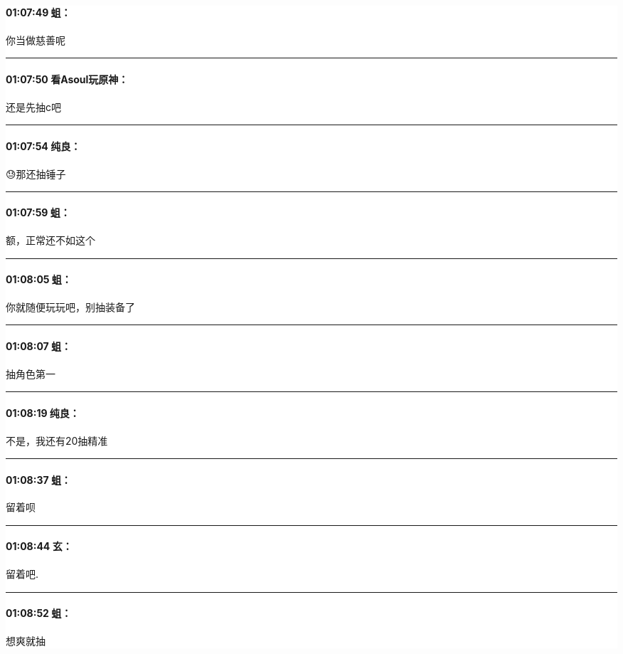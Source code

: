 #### 01:07:49  蛆：

你当做慈善呢

*****

#### 01:07:50  看Asoul玩原神：

还是先抽c吧

*****

#### 01:07:54  纯良：

😓那还抽锤子

*****

#### 01:07:59  蛆：

额，正常还不如这个

*****

#### 01:08:05  蛆：

你就随便玩玩吧，别抽装备了

*****

#### 01:08:07  蛆：

抽角色第一

*****

#### 01:08:19  纯良：

不是，我还有20抽精准

*****

#### 01:08:37  蛆：

留着呗

*****

#### 01:08:44  玄：

留着吧.

*****

#### 01:08:52  蛆：

想爽就抽

